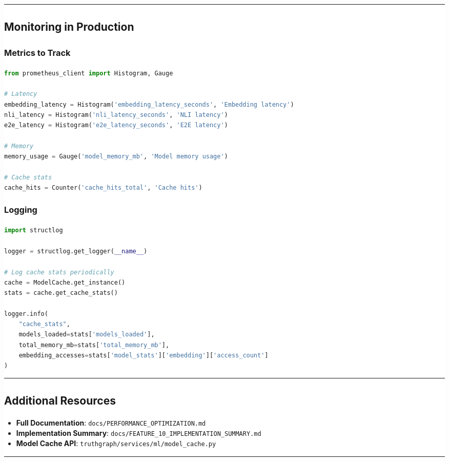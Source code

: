 ```yaml
```

---

## Monitoring in Production

### Metrics to Track

```python
from prometheus_client import Histogram, Gauge

# Latency
embedding_latency = Histogram('embedding_latency_seconds', 'Embedding latency')
nli_latency = Histogram('nli_latency_seconds', 'NLI latency')
e2e_latency = Histogram('e2e_latency_seconds', 'E2E latency')

# Memory
memory_usage = Gauge('model_memory_mb', 'Model memory usage')

# Cache stats
cache_hits = Counter('cache_hits_total', 'Cache hits')
```

### Logging

```python
import structlog

logger = structlog.get_logger(__name__)

# Log cache stats periodically
cache = ModelCache.get_instance()
stats = cache.get_cache_stats()

logger.info(
    "cache_stats",
    models_loaded=stats['models_loaded'],
    total_memory_mb=stats['total_memory_mb'],
    embedding_accesses=stats['model_stats']['embedding']['access_count']
)
```

---

## Additional Resources

- **Full Documentation**: `docs/PERFORMANCE_OPTIMIZATION.md`
- **Implementation Summary**: `docs/FEATURE_10_IMPLEMENTATION_SUMMARY.md`
- **Model Cache API**: `truthgraph/services/ml/model_cache.py`

---
